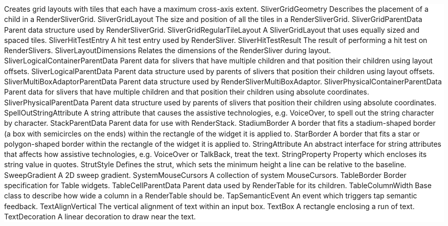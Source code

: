 Creates grid layouts with tiles that each have a maximum cross-axis extent.
SliverGridGeometry
Describes the placement of a child in a RenderSliverGrid.
SliverGridLayout
The size and position of all the tiles in a RenderSliverGrid.
SliverGridParentData
Parent data structure used by RenderSliverGrid.
SliverGridRegularTileLayout
A SliverGridLayout that uses equally sized and spaced tiles.
SliverHitTestEntry
A hit test entry used by RenderSliver.
SliverHitTestResult
The result of performing a hit test on RenderSlivers.
SliverLayoutDimensions
Relates the dimensions of the RenderSliver during layout.
SliverLogicalContainerParentData
Parent data for slivers that have multiple children and that position their children using layout offsets.
SliverLogicalParentData
Parent data structure used by parents of slivers that position their children using layout offsets.
SliverMultiBoxAdaptorParentData
Parent data structure used by RenderSliverMultiBoxAdaptor.
SliverPhysicalContainerParentData
Parent data for slivers that have multiple children and that position their children using absolute coordinates.
SliverPhysicalParentData
Parent data structure used by parents of slivers that position their children using absolute coordinates.
SpellOutStringAttribute
A string attribute that causes the assistive technologies, e.g. VoiceOver, to spell out the string character by character.
StackParentData
Parent data for use with RenderStack.
StadiumBorder
A border that fits a stadium-shaped border (a box with semicircles on the ends) within the rectangle of the widget it is applied to.
StarBorder
A border that fits a star or polygon-shaped border within the rectangle of the widget it is applied to.
StringAttribute
An abstract interface for string attributes that affects how assistive technologies, e.g. VoiceOver or TalkBack, treat the text.
StringProperty
Property which encloses its string value in quotes.
StrutStyle
Defines the strut, which sets the minimum height a line can be relative to the baseline.
SweepGradient
A 2D sweep gradient.
SystemMouseCursors
A collection of system MouseCursors.
TableBorder
Border specification for Table widgets.
TableCellParentData
Parent data used by RenderTable for its children.
TableColumnWidth
Base class to describe how wide a column in a RenderTable should be.
TapSemanticEvent
An event which triggers tap semantic feedback.
TextAlignVertical
The vertical alignment of text within an input box.
TextBox
A rectangle enclosing a run of text.
TextDecoration
A linear decoration to draw near the text.